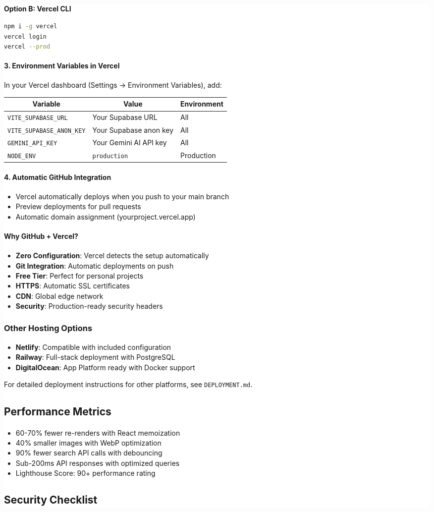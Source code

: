 **Option B: Vercel CLI**

```bash
npm i -g vercel
vercel login
vercel --prod
```

#### 3. Environment Variables in Vercel

In your Vercel dashboard (Settings → Environment Variables), add:

| Variable                 | Value                     | Environment |
| ------------------------ | ------------------------- | ----------- |
| `VITE_SUPABASE_URL`      | Your Supabase URL         | All         |
| `VITE_SUPABASE_ANON_KEY` | Your Supabase anon key    | All         |
| `GEMINI_API_KEY`         | Your Gemini AI API key    | All         |
| `NODE_ENV`               | `production`              | Production  |

#### 4. Automatic GitHub Integration

- Vercel automatically deploys when you push to your main branch
- Preview deployments for pull requests
- Automatic domain assignment (yourproject.vercel.app)

#### Why GitHub + Vercel?

- **Zero Configuration**: Vercel detects the setup automatically
- **Git Integration**: Automatic deployments on push
- **Free Tier**: Perfect for personal projects
- **HTTPS**: Automatic SSL certificates
- **CDN**: Global edge network
- **Security**: Production-ready security headers

### Other Hosting Options

- **Netlify**: Compatible with included configuration
- **Railway**: Full-stack deployment with PostgreSQL
- **DigitalOcean**: App Platform ready with Docker support

For detailed deployment instructions for other platforms, see `DEPLOYMENT.md`.

## Performance Metrics

- 60-70% fewer re-renders with React memoization
- 40% smaller images with WebP optimization
- 90% fewer search API calls with debouncing
- Sub-200ms API responses with optimized queries
- Lighthouse Score: 90+ performance rating

## Security Checklist
